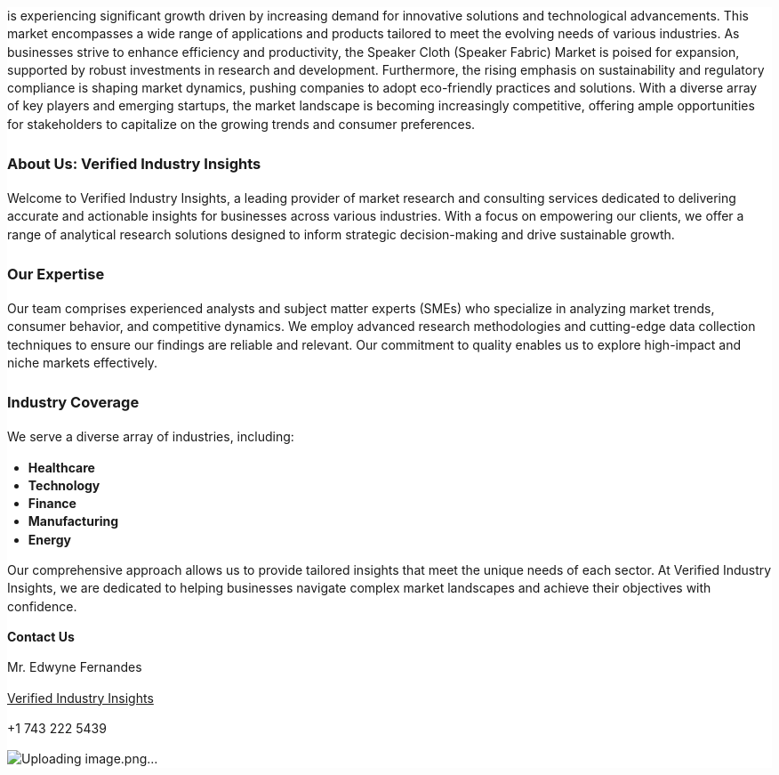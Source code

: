 is experiencing significant growth driven by increasing demand for innovative solutions and technological advancements. This market encompasses a wide range of applications and products tailored to meet the evolving needs of various industries. As businesses strive to enhance efficiency and productivity, the Speaker Cloth (Speaker Fabric) Market is poised for expansion, supported by robust investments in research and development. Furthermore, the rising emphasis on sustainability and regulatory compliance is shaping market dynamics, pushing companies to adopt eco-friendly practices and solutions. With a diverse array of key players and emerging startups, the market landscape is becoming increasingly competitive, offering ample opportunities for stakeholders to capitalize on the growing trends and consumer preferences.</p><h3>About Us: Verified Industry Insights</h3><p>Welcome to Verified Industry Insights, a leading provider of market research and consulting services dedicated to delivering accurate and actionable insights for businesses across various industries. With a focus on empowering our clients, we offer a range of analytical research solutions designed to inform strategic decision-making and drive sustainable growth.</p><h3>Our Expertise</h3><p>Our team comprises experienced analysts and subject matter experts (SMEs) who specialize in analyzing market trends, consumer behavior, and competitive dynamics. We employ advanced research methodologies and cutting-edge data collection techniques to ensure our findings are reliable and relevant. Our commitment to quality enables us to explore high-impact and niche markets effectively.</p><h3>Industry Coverage</h3><p>We serve a diverse array of industries, including:</p><ul><li><strong>Healthcare</strong></li><li><strong>Technology</strong></li><li><strong>Finance</strong></li><li><strong>Manufacturing</strong></li><li><strong>Energy</strong></li></ul><p>Our comprehensive approach allows us to provide tailored insights that meet the unique needs of each sector. At Verified Industry Insights, we are dedicated to helping businesses navigate complex market landscapes and achieve their objectives with confidence.</p><p><strong>Contact Us</strong></p><p>Mr. Edwyne Fernandes</p><p><a href="https://www.verifiedindustryinsights.com/">Verified Industry Insights</a></p><p>+1 743 222 5439</p>
![Uploading image.png…]()

